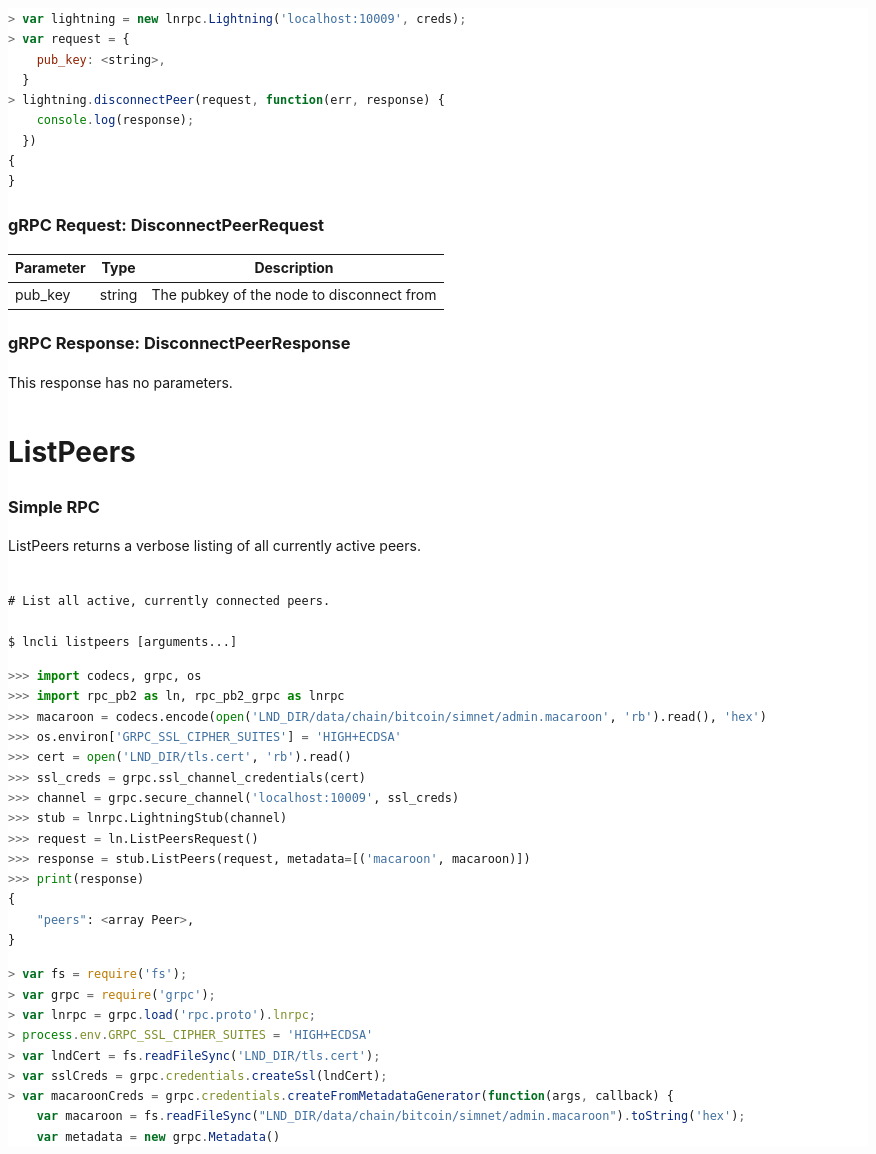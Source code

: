 ```javascript
> var lightning = new lnrpc.Lightning('localhost:10009', creds);
> var request = { 
    pub_key: <string>, 
  } 
> lightning.disconnectPeer(request, function(err, response) {
    console.log(response);
  })
{ 
}
```

### gRPC Request: DisconnectPeerRequest 


Parameter | Type | Description
--------- | ---- | ----------- 
pub_key | string | The pubkey of the node to disconnect from  
### gRPC Response: DisconnectPeerResponse 


This response has no parameters.


# ListPeers


### Simple RPC


ListPeers returns a verbose listing of all currently active peers.

```shell

# List all active, currently connected peers.

$ lncli listpeers [arguments...]

```
```python
>>> import codecs, grpc, os
>>> import rpc_pb2 as ln, rpc_pb2_grpc as lnrpc
>>> macaroon = codecs.encode(open('LND_DIR/data/chain/bitcoin/simnet/admin.macaroon', 'rb').read(), 'hex')
>>> os.environ['GRPC_SSL_CIPHER_SUITES'] = 'HIGH+ECDSA'
>>> cert = open('LND_DIR/tls.cert', 'rb').read()
>>> ssl_creds = grpc.ssl_channel_credentials(cert)
>>> channel = grpc.secure_channel('localhost:10009', ssl_creds)
>>> stub = lnrpc.LightningStub(channel)
>>> request = ln.ListPeersRequest()
>>> response = stub.ListPeers(request, metadata=[('macaroon', macaroon)])
>>> print(response)
{ 
    "peers": <array Peer>,
}
```
```javascript
> var fs = require('fs');
> var grpc = require('grpc');
> var lnrpc = grpc.load('rpc.proto').lnrpc;
> process.env.GRPC_SSL_CIPHER_SUITES = 'HIGH+ECDSA'
> var lndCert = fs.readFileSync('LND_DIR/tls.cert');
> var sslCreds = grpc.credentials.createSsl(lndCert);
> var macaroonCreds = grpc.credentials.createFromMetadataGenerator(function(args, callback) {
    var macaroon = fs.readFileSync("LND_DIR/data/chain/bitcoin/simnet/admin.macaroon").toString('hex');
    var metadata = new grpc.Metadata()
```